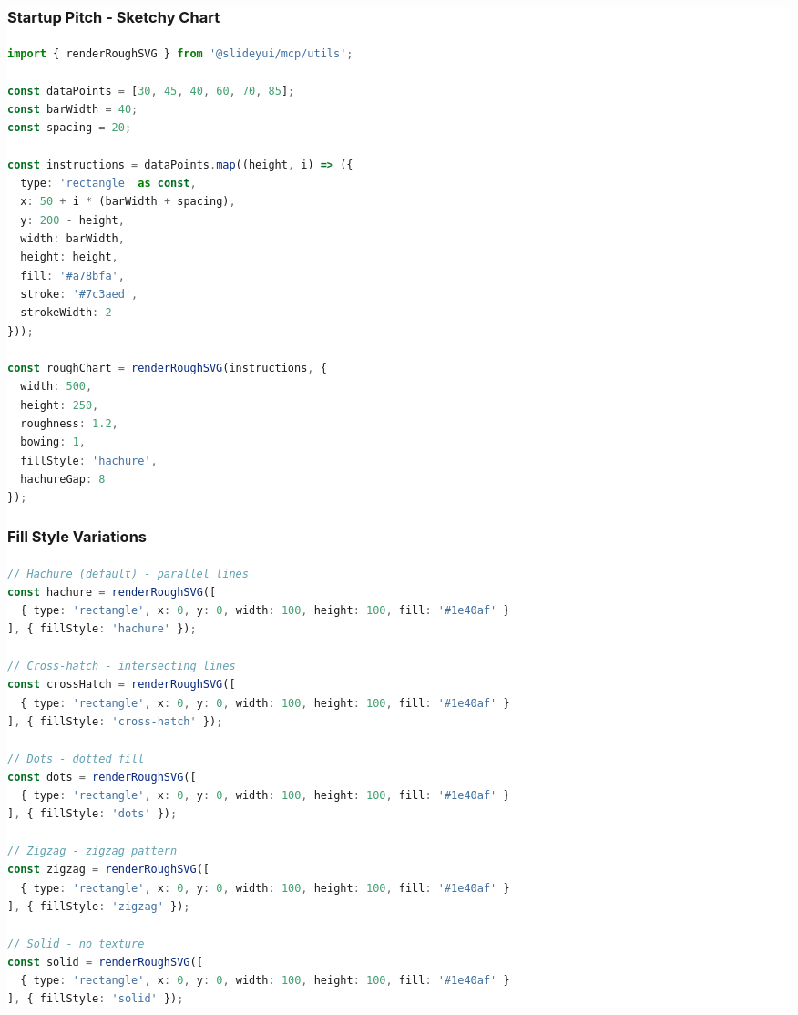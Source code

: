 ### Startup Pitch - Sketchy Chart

```typescript
import { renderRoughSVG } from '@slideyui/mcp/utils';

const dataPoints = [30, 45, 40, 60, 70, 85];
const barWidth = 40;
const spacing = 20;

const instructions = dataPoints.map((height, i) => ({
  type: 'rectangle' as const,
  x: 50 + i * (barWidth + spacing),
  y: 200 - height,
  width: barWidth,
  height: height,
  fill: '#a78bfa',
  stroke: '#7c3aed',
  strokeWidth: 2
}));

const roughChart = renderRoughSVG(instructions, {
  width: 500,
  height: 250,
  roughness: 1.2,
  bowing: 1,
  fillStyle: 'hachure',
  hachureGap: 8
});
```

### Fill Style Variations

```typescript
// Hachure (default) - parallel lines
const hachure = renderRoughSVG([
  { type: 'rectangle', x: 0, y: 0, width: 100, height: 100, fill: '#1e40af' }
], { fillStyle: 'hachure' });

// Cross-hatch - intersecting lines
const crossHatch = renderRoughSVG([
  { type: 'rectangle', x: 0, y: 0, width: 100, height: 100, fill: '#1e40af' }
], { fillStyle: 'cross-hatch' });

// Dots - dotted fill
const dots = renderRoughSVG([
  { type: 'rectangle', x: 0, y: 0, width: 100, height: 100, fill: '#1e40af' }
], { fillStyle: 'dots' });

// Zigzag - zigzag pattern
const zigzag = renderRoughSVG([
  { type: 'rectangle', x: 0, y: 0, width: 100, height: 100, fill: '#1e40af' }
], { fillStyle: 'zigzag' });

// Solid - no texture
const solid = renderRoughSVG([
  { type: 'rectangle', x: 0, y: 0, width: 100, height: 100, fill: '#1e40af' }
], { fillStyle: 'solid' });
```
